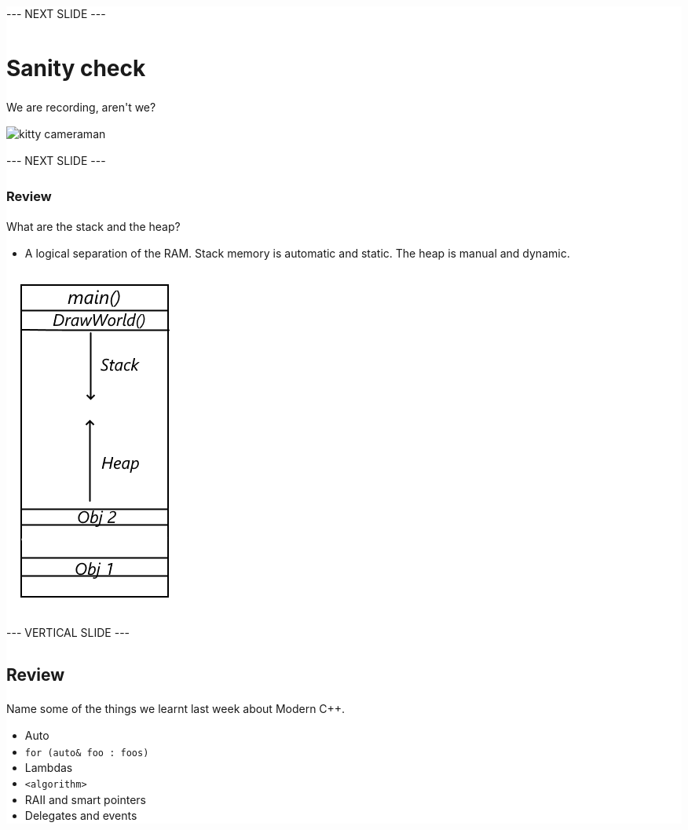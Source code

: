 --- NEXT SLIDE ---

# Sanity check

We are recording, aren't we?

![kitty cameraman](http://www.catster.com/wp-content/uploads/2015/06/335f4392f011a80324e09f5ace0b3f57.jpg)

--- NEXT SLIDE ---

### Review

What are the stack and the heap?

* A logical separation of the RAM. Stack memory is automatic and static. The heap is manual and dynamic.



![Stack and heap](resources/03.fundamentals/stack_and_heap.png)


--- VERTICAL SLIDE ---

## Review

Name some of the things we learnt last week about Modern C++.

* Auto
* `for (auto& foo : foos)`
* Lambdas
* `<algorithm>`
* RAII and smart pointers
* Delegates and events
